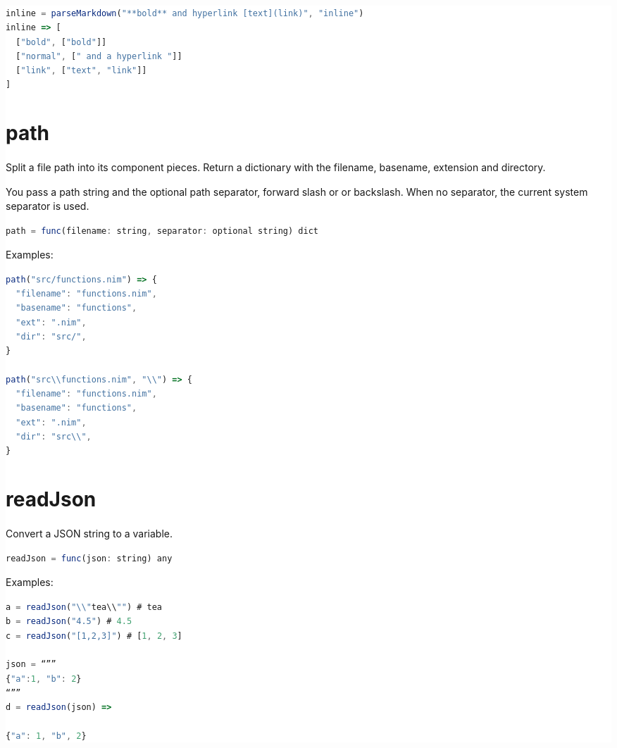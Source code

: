 ~~~javascript
inline = parseMarkdown("**bold** and hyperlink [text](link)", "inline")
inline => [
  ["bold", ["bold"]]
  ["normal", [" and a hyperlink "]]
  ["link", ["text", "link"]]
]
~~~



# path

Split a file path into its component pieces. Return a dictionary
with the filename, basename, extension and directory.

You pass a path string and the optional path separator, forward
slash or or backslash. When no separator, the current
system separator is used.

~~~javascript
path = func(filename: string, separator: optional string) dict
~~~

Examples:

~~~javascript
path("src/functions.nim") => {
  "filename": "functions.nim",
  "basename": "functions",
  "ext": ".nim",
  "dir": "src/",
}

path("src\\functions.nim", "\\") => {
  "filename": "functions.nim",
  "basename": "functions",
  "ext": ".nim",
  "dir": "src\\",
}
~~~



# readJson

Convert a JSON string to a variable.

~~~javascript
readJson = func(json: string) any
~~~

Examples:

~~~javascript
a = readJson("\\"tea\\"") # tea
b = readJson("4.5") # 4.5
c = readJson("[1,2,3]") # [1, 2, 3]

json = “””
{"a":1, "b": 2}
“””
d = readJson(json) =>

{"a": 1, "b", 2}
~~~
